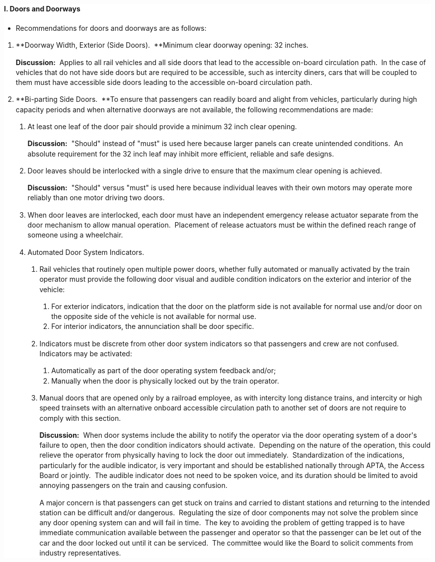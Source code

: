 #### I. Doors and Doorways

-   Recommendations for doors and doorways are as follows:

1.  **Doorway Width, Exterior (Side Doors).  **Minimum clear doorway opening: 32 inches.

    **Discussion:**  Applies to all rail vehicles and all side doors that lead to the accessible on-board circulation path.  In the case of vehicles that do not have side doors but are required to be accessible, such as intercity diners, cars that will be coupled to them must have accessible side doors leading to the accessible on-board circulation path.

2.  **Bi-parting Side Doors.  **To ensure that passengers can readily board and alight from vehicles, particularly during high capacity periods and when alternative doorways are not available, the following recommendations are made:
    1.  At least one leaf of the door pair should provide a minimum 32 inch clear opening.

        **Discussion:**  "Should" instead of "must" is used here because larger panels can create unintended conditions.  An absolute requirement for the 32 inch leaf may inhibit more efficient, reliable and safe designs.

    2.  Door leaves should be interlocked with a single drive to ensure that the maximum clear opening is achieved.

        **Discussion:**  "Should" versus "must" is used here because individual leaves with their own motors may operate more reliably than one motor driving two doors.

    3.  When door leaves are interlocked, each door must have an independent emergency release actuator separate from the door mechanism to allow manual operation.  Placement of release actuators must be within the defined reach range of someone using a wheelchair.

    4.  Automated Door System Indicators.
        1.  Rail vehicles that routinely open multiple power doors, whether fully automated or manually activated by the train operator must provide the following door visual and audible condition indicators on the exterior and interior of the vehicle:
            1.  For exterior indicators, indication that the door on the platform side is not available for normal use and/or door on the opposite side of the vehicle is not available for normal use.
            2.  For interior indicators, the annunciation shall be door specific.
        2.  Indicators must be discrete from other door system indicators so that passengers and crew are not confused.  Indicators may be activated:
            1.  Automatically as part of the door operating system feedback and/or;
            2.  Manually when the door is physically locked out by the train operator.
        3.  Manual doors that are opened only by a railroad employee, as with intercity long distance trains, and intercity or high speed trainsets with an alternative onboard accessible circulation path to another set of doors are not require to comply with this section.

            **Discussion:**  When door systems include the ability to notify the operator via the door operating system of a door's failure to open, then the door condition indicators should activate.  Depending on the nature of the operation, this could relieve the operator from physically having to lock the door out immediately.  Standardization of the indications, particularly for the audible indicator, is very important and should be established nationally through APTA, the Access Board or jointly.  The audible indicator does not need to be spoken voice, and its duration should be limited to avoid annoying passengers on the train and causing confusion.

            A major concern is that passengers can get stuck on trains and carried to distant stations and returning to the intended station can be difficult and/or dangerous.  Regulating the size of door components may not solve the problem since any door opening system can and will fail in time.  The key to avoiding the problem of getting trapped is to have immediate communication available between the passenger and operator so that the passenger can be let out of the car and the door locked out until it can be serviced.  The committee would like the Board to solicit comments from industry representatives.
